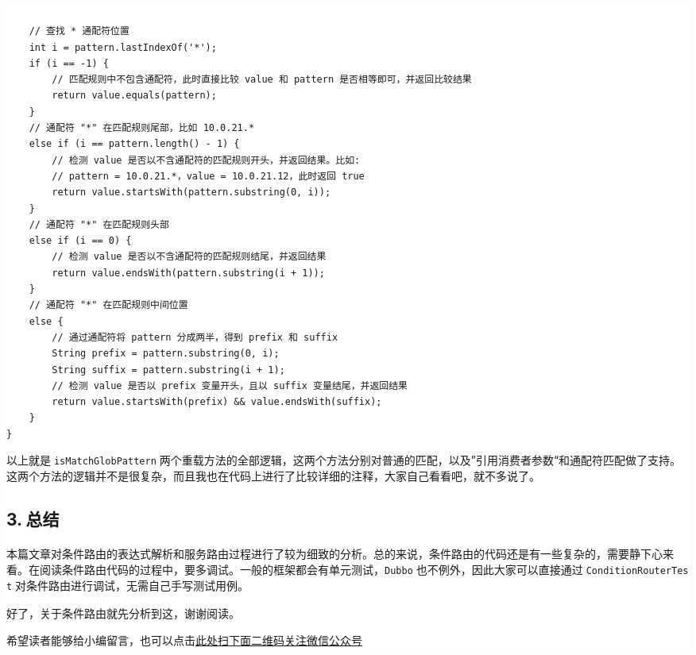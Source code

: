 ```

    // 查找 * 通配符位置
    int i = pattern.lastIndexOf('*');
    if (i == -1) {
        // 匹配规则中不包含通配符，此时直接比较 value 和 pattern 是否相等即可，并返回比较结果
        return value.equals(pattern);
    }
    // 通配符 "*" 在匹配规则尾部，比如 10.0.21.*
    else if (i == pattern.length() - 1) {
        // 检测 value 是否以不含通配符的匹配规则开头，并返回结果。比如:
        // pattern = 10.0.21.*，value = 10.0.21.12，此时返回 true
        return value.startsWith(pattern.substring(0, i));
    }
    // 通配符 "*" 在匹配规则头部
    else if (i == 0) {
        // 检测 value 是否以不含通配符的匹配规则结尾，并返回结果
        return value.endsWith(pattern.substring(i + 1));
    }
    // 通配符 "*" 在匹配规则中间位置
    else {
        // 通过通配符将 pattern 分成两半，得到 prefix 和 suffix
        String prefix = pattern.substring(0, i);
        String suffix = pattern.substring(i + 1);
        // 检测 value 是否以 prefix 变量开头，且以 suffix 变量结尾，并返回结果
        return value.startsWith(prefix) && value.endsWith(suffix);
    }
}
```

以上就是 `isMatchGlobPattern` 两个重载方法的全部逻辑，这两个方法分别对普通的匹配，以及”引用消费者参数“和通配符匹配做了支持。这两个方法的逻辑并不是很复杂，而且我也在代码上进行了比较详细的注释，大家自己看看吧，就不多说了。

## 3\. 总结

本篇文章对条件路由的表达式解析和服务路由过程进行了较为细致的分析。总的来说，条件路由的代码还是有一些复杂的，需要静下心来看。在阅读条件路由代码的过程中，要多调试。一般的框架都会有单元测试，`Dubbo` 也不例外，因此大家可以直接通过 `ConditionRouterTest` 对条件路由进行调试，无需自己手写测试用例。

好了，关于条件路由就先分析到这，谢谢阅读。


希望读者能够给小编留言，也可以点击[此处扫下面二维码关注微信公众号](https://www.ycbbs.vip/?p=28 "此处扫下面二维码关注微信公众号")